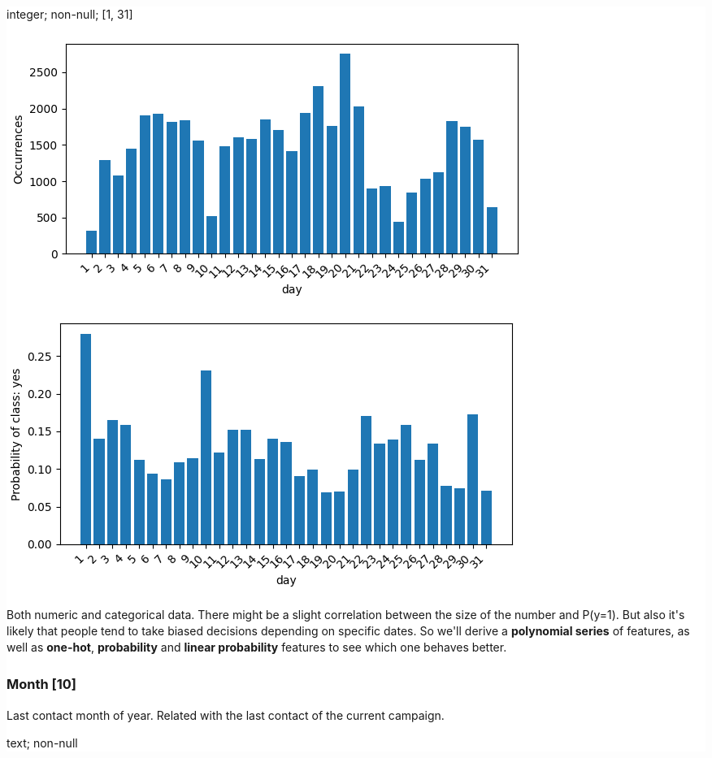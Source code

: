 integer; non-null; [1, 31]

![img_11.png](img/img_11.png)

![img_32.png](img/img_32.png)

Both numeric and categorical data. There might be a slight correlation between the size of the number and P(y=1). But
also it's likely that people tend to take biased decisions depending on specific dates. So we'll derive a **polynomial
series** of features, as well as **one-hot**, **probability** and **linear probability** features to see which one
behaves better.

### Month [10]

Last contact month of year. Related with the last contact of the current campaign.

text; non-null
